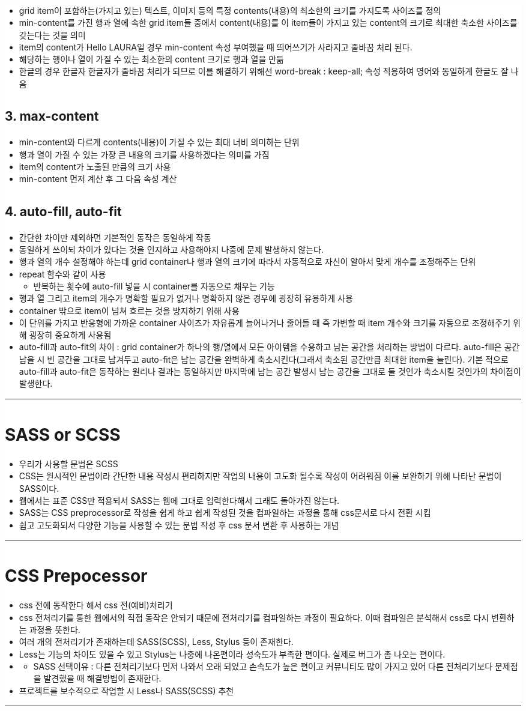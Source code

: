 -   grid item이 포함하는(가지고 있는) 텍스트, 이미지 등의 특정 contents(내용)의 최소한의 크기를 가지도록 사이즈를 정의
-   min-content를 가진 행과 열에 속한 grid item들 중에서 content(내용)를 이 item들이 가지고 있는 content의 크기로 최대한 축소한 사이즈를 갖는다는 것을 의미
-   item의 content가 Hello LAURA일 경우 min-content 속성 부여했을 때 띄어쓰기가 사라지고 줄바꿈 처리 된다.
-   해당하는 행이나 열이 가질 수 있는 최소한의 content 크기로 행과 열을 만듦
-   한글의 경우 한글자 한글자가 줄바꿈 처리가 되므로 이를 해결하기 위해선 word-break : keep-all; 속성 적용하여 영어와 동일하게 한글도 잘 나옴

## 3\. max-content

-   min-content와 다르게 contents(내용)이 가질 수 있는 최대 너비 의미하는 단위
-   행과 열이 가질 수 있는 가장 큰 내용의 크기를 사용하겠다는 의미를 가짐
-   item의 content가 노출된 만큼의 크기 사용
-   min-content 먼저 계산 후 그 다음 속성 계산

## 4\. auto-fill, auto-fit

-   간단한 차이만 제외하면 기본적인 동작은 동일하게 작동
-   동일하게 쓰이되 차이가 있다는 것을 인지하고 사용해야지 나중에 문제 발생하지 않는다.
-   행과 열의 개수 설정해야 하는데 grid container나 행과 열의 크기에 따라서 자동적으로 자신이 알아서 맞게 개수를 조정해주는 단위
-   repeat 함수와 같이 사용
    -   반복하는 횟수에 auto-fill 넣을 시 container를 자동으로 채우는 기능
-   행과 열 그리고 item의 개수가 명확할 필요가 없거나 명확하지 않은 경우에 굉장히 유용하게 사용
-   container 밖으로 item이 넘쳐 흐르는 것을 방지하기 위해 사용
-   이 단위를 가지고 반응형에 가까운 container 사이즈가 자유롭게 늘어나거나 줄어들 때 즉 가변할 때 item 개수와 크기를 자동으로 조정해주기 위해 굉장히 중요하게 사용됨
-   auto-fill과 auto-fit의 차이 : grid container가 하나의 행/열에서 모든 아이템을 수용하고 남는 공간을 처리하는 방법이 다르다. auto-fill은 공간 남을 시 빈 공간을 그대로 남겨두고 auto-fit은 남는 공간을 완벽하게 축소시킨다(그래서 축소된 공간만큼 최대한 item을 늘린다). 기본 적으로 auto-fill과 auto-fit은 동작하는 원리나 결과는 동일하지만 마지막에 남는 공간 발생시 남는 공간을 그대로 둘 것인가 축소시킬 것인가의 차이점이 발생한다.

---

# SASS or SCSS

-   우리가 사용할 문법은 SCSS
-   CSS는 원시적인 문법이라 간단한 내용 작성시 편리하지만 작업의 내용이 고도화 될수록 작성이 어려워짐 이를 보완하기 위해 나타난 문법이 SASS이다.
-   웹에서는 표준 CSS만 적용되서 SASS는 웹에 그대로 입력한다해서 그래도 돌아가진 않는다.
-   SASS는 CSS preprocessor로 작성을 쉽게 하고 쉽게 작성된 것을 컴파일하는 과정을 통해 css문서로 다시 전환 시킴
-   쉽고 고도화되서 다양한 기능을 사용할 수 있는 문법 작성 후 css 문서 변환 후 사용하는 개념

---

# CSS Prepocessor

-   css 전에 동작한다 해서 css 전(예비)처리기
-   css 전처리기를 통한 웹에서의 직접 동작은 안되기 때문에 전처리기를 컴파일하는 과정이 필요하다. 이때 컴파일은 분석해서 css로 다시 변환하는 과정을 뜻한다.
-   여러 개의 전처리기가 존재하는데 SASS(SCSS), Less, Stylus 등이 존재한다.
-   Less는 기능의 차이도 있을 수 있고 Stylus는 나중에 나온편이라 성숙도가 부족한 편이다. 실제로 버그가 좀 나오는 편이다.
-   -   SASS 선택이유 : 다른 전처리기보다 먼저 나와서 오래 되었고 손속도가 높은 편이고 커뮤니티도 많이 가지고 있어 다른 전처리기보다 문제점을 발견했을 때 해결방법이 존재한다.
-   프로젝트를 보수적으로 작업할 시 Less나 SASS(SCSS) 추천

---